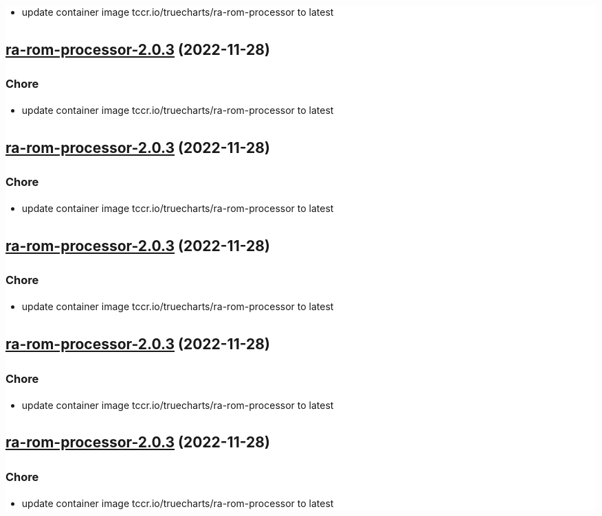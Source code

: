 - update container image tccr.io/truecharts/ra-rom-processor to latest
  
  


## [ra-rom-processor-2.0.3](https://github.com/truecharts/charts/compare/ra-rom-processor-2.0.2...ra-rom-processor-2.0.3) (2022-11-28)

### Chore

- update container image tccr.io/truecharts/ra-rom-processor to latest
  
  


## [ra-rom-processor-2.0.3](https://github.com/truecharts/charts/compare/ra-rom-processor-2.0.2...ra-rom-processor-2.0.3) (2022-11-28)

### Chore

- update container image tccr.io/truecharts/ra-rom-processor to latest
  
  


## [ra-rom-processor-2.0.3](https://github.com/truecharts/charts/compare/ra-rom-processor-2.0.2...ra-rom-processor-2.0.3) (2022-11-28)

### Chore

- update container image tccr.io/truecharts/ra-rom-processor to latest
  
  


## [ra-rom-processor-2.0.3](https://github.com/truecharts/charts/compare/ra-rom-processor-2.0.2...ra-rom-processor-2.0.3) (2022-11-28)

### Chore

- update container image tccr.io/truecharts/ra-rom-processor to latest
  
  


## [ra-rom-processor-2.0.3](https://github.com/truecharts/charts/compare/ra-rom-processor-2.0.2...ra-rom-processor-2.0.3) (2022-11-28)

### Chore

- update container image tccr.io/truecharts/ra-rom-processor to latest
  